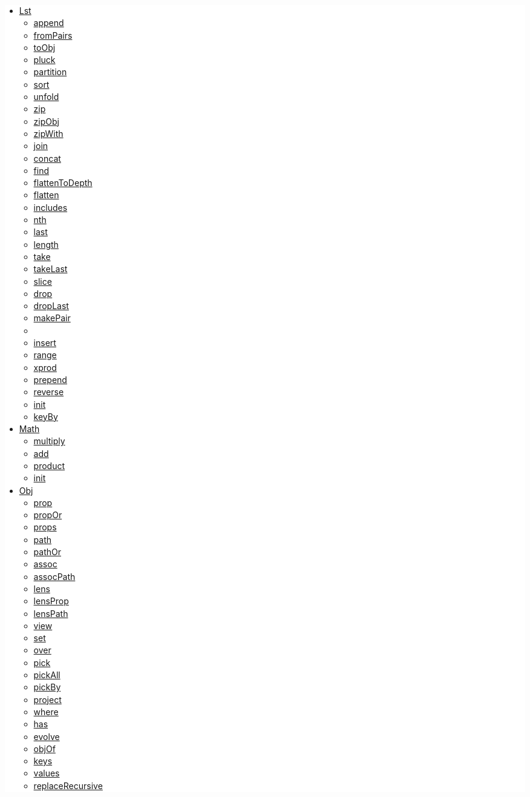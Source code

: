 * [Lst](#lst)
    * [append](#append)
    * [fromPairs](#frompairs)
    * [toObj](#toobj)
    * [pluck](#pluck)
    * [partition](#partition)
    * [sort](#sort)
    * [unfold](#unfold)
    * [zip](#zip)
    * [zipObj](#zipobj)
    * [zipWith](#zipwith)
    * [join](#join)
    * [concat](#concat)
    * [find](#find)
    * [flattenToDepth](#flattentodepth)
    * [flatten](#flatten)
    * [includes](#includes)
    * [nth](#nth)
    * [last](#last)
    * [length](#length)
    * [take](#take)
    * [takeLast](#takelast)
    * [slice](#slice)
    * [drop](#drop)
    * [dropLast](#droplast)
    * [makePair](#makepair)
    * [](#-3)
    * [insert](#insert)
    * [range](#range)
    * [xprod](#xprod)
    * [prepend](#prepend)
    * [reverse](#reverse)
    * [init](#init-2)
    * [keyBy](#keyby)
* [Math](#math)
    * [multiply](#multiply)
    * [add](#add)
    * [product](#product)
    * [init](#init-3)
* [Obj](#obj)
    * [prop](#prop)
    * [propOr](#propor)
    * [props](#props)
    * [path](#path)
    * [pathOr](#pathor)
    * [assoc](#assoc)
    * [assocPath](#assocpath)
    * [lens](#lens)
    * [lensProp](#lensprop)
    * [lensPath](#lenspath)
    * [view](#view)
    * [set](#set)
    * [over](#over)
    * [pick](#pick)
    * [pickAll](#pickall)
    * [pickBy](#pickby)
    * [project](#project)
    * [where](#where)
    * [has](#has)
    * [evolve](#evolve)
    * [objOf](#objof)
    * [keys](#keys)
    * [values](#values)
    * [replaceRecursive](#replacerecursive)